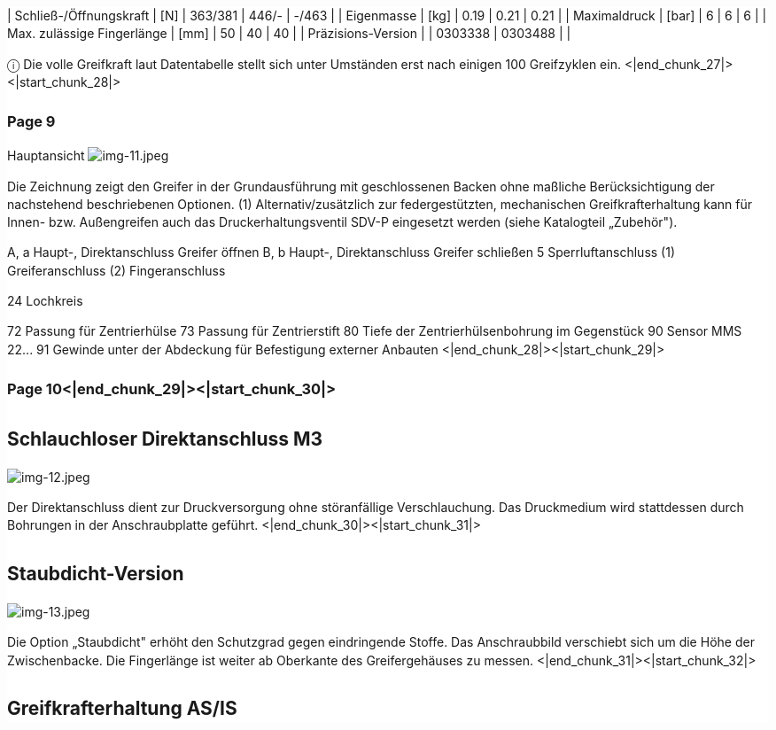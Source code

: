 |  Schließ-/Öffnungskraft | [N] | 363/381 | 446/- | -/463  |
|  Eigenmasse | [kg] | 0.19 | 0.21 | 0.21  |
|  Maximaldruck | [bar] | 6 | 6 | 6  |
|  Max. zulässige Fingerlänge | [mm] | 50 | 40 | 40  |
|  Präzisions-Version |  | 0303338 | 0303488 |   |

ⓘ Die volle Greifkraft laut Datentabelle stellt sich unter Umständen erst nach einigen 100 Greifzyklen ein.
<|end_chunk_27|><|start_chunk_28|>
### Page 9
Hauptansicht
![img-11.jpeg](img-11.jpeg)

Die Zeichnung zeigt den Greifer in der Grundausführung mit geschlossenen Backen ohne maßliche Berücksichtigung der nachstehend beschriebenen Optionen.
(1) Alternativ/zusätzlich zur federgestützten, mechanischen Greifkrafterhaltung kann für Innen- bzw. Außengreifen auch das Druckerhaltungsventil SDV-P eingesetzt werden (siehe Katalogteil „Zubehör").

A, a Haupt-, Direktanschluss Greifer öffnen
B, b Haupt-, Direktanschluss Greifer schließen
5 Sperrluftanschluss
(1) Greiferanschluss
(2) Fingeranschluss

24 Lochkreis

72 Passung für Zentrierhülse
73 Passung für Zentrierstift
80 Tiefe der Zentrierhülsenbohrung im Gegenstück
90 Sensor MMS 22...
91 Gewinde unter der Abdeckung für Befestigung externer Anbauten
<|end_chunk_28|><|start_chunk_29|>
### Page 10<|end_chunk_29|><|start_chunk_30|>
## Schlauchloser Direktanschluss M3

![img-12.jpeg](img-12.jpeg)

Der Direktanschluss dient zur Druckversorgung ohne störanfällige Verschlauchung. Das Druckmedium wird stattdessen durch Bohrungen in der Anschraubplatte geführt.
<|end_chunk_30|><|start_chunk_31|>
## Staubdicht-Version

![img-13.jpeg](img-13.jpeg)

Die Option „Staubdicht" erhöht den Schutzgrad gegen eindringende Stoffe. Das Anschraubbild verschiebt sich um die Höhe der Zwischenbacke. Die Fingerlänge ist weiter ab Oberkante des Greifergehäuses zu messen.
<|end_chunk_31|><|start_chunk_32|>
## Greifkrafterhaltung AS/IS
